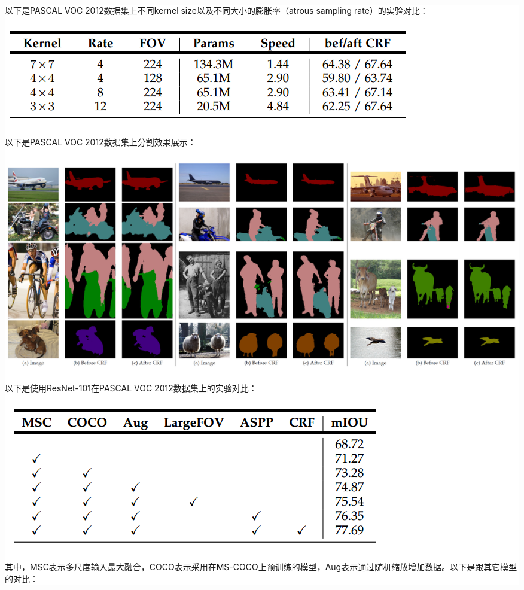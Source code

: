 以下是PASCAL VOC 2012数据集上不同kernel size以及不同大小的膨胀率（atrous sampling rate）的实验对比：

![DeepLab_v2_tab1](img/DeepLab_v2_tab1.png)

以下是PASCAL VOC 2012数据集上分割效果展示：

![DeepLab_v2_fig6](img/DeepLab_v2_fig6.png)

以下是使用ResNet-101在PASCAL VOC 2012数据集上的实验对比：

![DeepLab_v2_tab4](img/DeepLab_v2_tab4.png)

其中，MSC表示多尺度输入最大融合，COCO表示采用在MS-COCO上预训练的模型，Aug表示通过随机缩放增加数据。以下是跟其它模型的对比：
